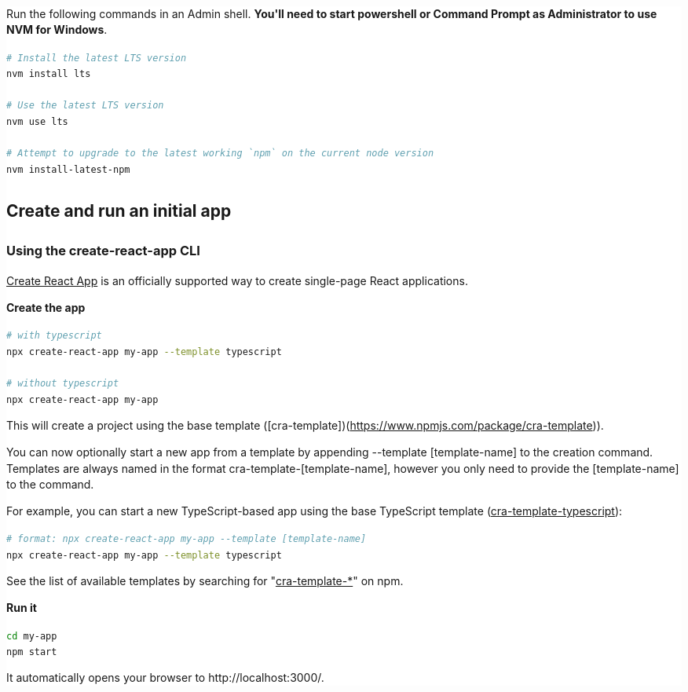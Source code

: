 Run the following commands in an Admin shell. **You'll need to start powershell or Command Prompt as Administrator to use NVM for Windows**.

```sh
# Install the latest LTS version
nvm install lts

# Use the latest LTS version
nvm use lts

# Attempt to upgrade to the latest working `npm` on the current node version
nvm install-latest-npm
```

## Create and run an initial app

### Using the create-react-app CLI

[Create React App](https://create-react-app.dev/) is an officially supported way to create single-page React applications.

**Create the app**

```sh
# with typescript
npx create-react-app my-app --template typescript

# without typescript
npx create-react-app my-app
```

This will create a project using the base template ([cra-template])(https://www.npmjs.com/package/cra-template)).

You can now optionally start a new app from a template by appending --template [template-name] to the creation command. Templates are always named in the format cra-template-\[template-name\], however you only need to provide the \[template-name\] to the command.

For example, you can start a new TypeScript-based app using the base TypeScript template ([cra-template-typescript](https://www.npmjs.com/package/cra-template-typescript)):

```sh
# format: npx create-react-app my-app --template [template-name]
npx create-react-app my-app --template typescript
```

See the list of available templates by searching for "[cra-template-*](https://www.npmjs.com/search?q=cra-template-*)" on npm.

**Run it**

```sh
cd my-app
npm start
```

It automatically opens your browser to http://localhost:3000/.
